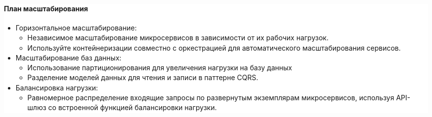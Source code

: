 #### План масштабирования

- Горизонтальное масштабирование:
    - Независимое масштабирование микросервисов в зависимости от их рабочих нагрузок.
    - Используйте контейнеризации совместно с оркестрацией для автоматического масштабирования сервисов.
- Масштабирование баз данных:
    - Использование партиционирования для увеличения нагрузки на базу данных
    - Разделение моделей данных для чтения и записи в паттерне CQRS.
- Балансировка нагрузки:
    - Равномерное распределение входящие запросы по развернутым экземплярам микросервисов, используя API-шлюз со
      встроенной функцией
      балансировки нагрузки.
